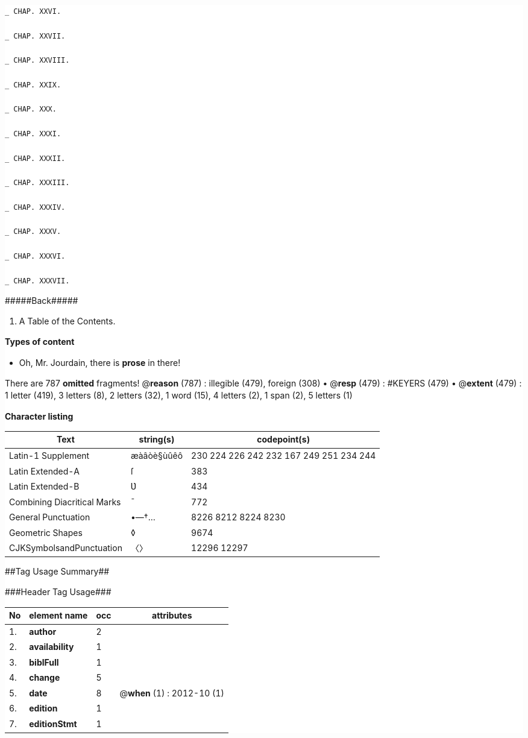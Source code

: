     _ CHAP. XXVI.

    _ CHAP. XXVII.

    _ CHAP. XXVIII.

    _ CHAP. XXIX.

    _ CHAP. XXX.

    _ CHAP. XXXI.

    _ CHAP. XXXII.

    _ CHAP. XXXIII.

    _ CHAP. XXXIV.

    _ CHAP. XXXV.

    _ CHAP. XXXVI.

    _ CHAP. XXXVII.

#####Back#####

1. A Table of the Contents.

**Types of content**

  * Oh, Mr. Jourdain, there is **prose** in there!

There are 787 **omitted** fragments! 
 @__reason__ (787) : illegible (479), foreign (308)  •  @__resp__ (479) : #KEYERS (479)  •  @__extent__ (479) : 1 letter (419), 3 letters (8), 2 letters (32), 1 word (15), 4 letters (2), 1 span (2), 5 letters (1)

**Character listing**


|Text|string(s)|codepoint(s)|
|---|---|---|
|Latin-1 Supplement|æàâòè§ùûêô|230 224 226 242 232 167 249 251 234 244|
|Latin Extended-A|ſ|383|
|Latin Extended-B|Ʋ|434|
|Combining             Diacritical Marks|̄|772|
|General Punctuation|•—†…|8226 8212 8224 8230|
|Geometric Shapes|◊|9674|
|CJKSymbolsandPunctuation|〈〉|12296 12297|

##Tag Usage Summary##

###Header Tag Usage###

|No|element name|occ|attributes|
|---|---|---|---|
|1.|__author__|2||
|2.|__availability__|1||
|3.|__biblFull__|1||
|4.|__change__|5||
|5.|__date__|8| @__when__ (1) : 2012-10 (1)|
|6.|__edition__|1||
|7.|__editionStmt__|1||